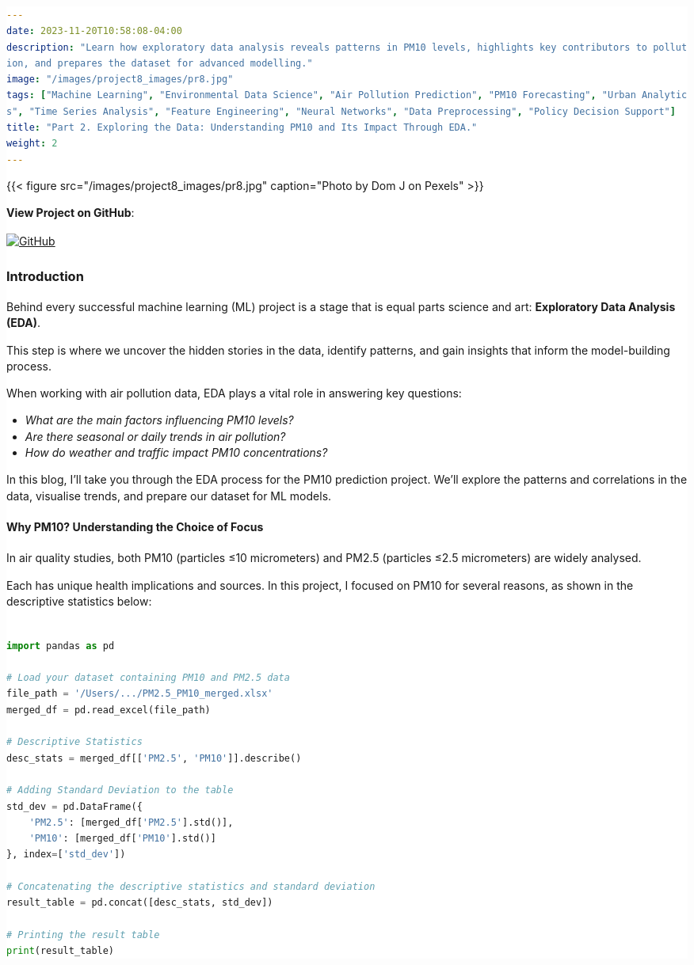 ```yaml
---
date: 2023-11-20T10:58:08-04:00
description: "Learn how exploratory data analysis reveals patterns in PM10 levels, highlights key contributors to pollution, and prepares the dataset for advanced modelling."
image: "/images/project8_images/pr8.jpg"
tags: ["Machine Learning", "Environmental Data Science", "Air Pollution Prediction", "PM10 Forecasting", "Urban Analytics", "Time Series Analysis", "Feature Engineering", "Neural Networks", "Data Preprocessing", "Policy Decision Support"]
title: "Part 2. Exploring the Data: Understanding PM10 and Its Impact Through EDA."
weight: 2
---
```

{{< figure src="/images/project8_images/pr8.jpg" caption="Photo by Dom J on Pexels" >}}

**View Project on GitHub**: 

<a href="https://github.com/drnsmith/PM-London-Pollution" target="_blank">
    <img src="/images/github.png" alt="GitHub" style="width:40px; height:40px; vertical-align: middle;">
  </a>

### Introduction
Behind every successful machine learning (ML) project is a stage that is equal parts science and art: **Exploratory Data Analysis (EDA)**. 

This step is where we uncover the hidden stories in the data, identify patterns, and gain insights that inform the model-building process. 

When working with air pollution data, EDA plays a vital role in answering key questions:

 - *What are the main factors influencing PM10 levels?*
 - *Are there seasonal or daily trends in air pollution?*
 - *How do weather and traffic impact PM10 concentrations?*

In this blog, I’ll take you through the EDA process for the PM10 prediction project. We’ll explore the patterns and correlations in the data, visualise trends, and prepare our dataset for ML models.

#### Why PM10? Understanding the Choice of Focus

In air quality studies, both PM10 (particles ≤10 micrometers) and PM2.5 (particles ≤2.5 micrometers) are widely analysed. 

Each has unique health implications and sources. In this project, I focused on PM10 for several reasons, as shown in the descriptive statistics below:

```python

import pandas as pd

# Load your dataset containing PM10 and PM2.5 data
file_path = '/Users/.../PM2.5_PM10_merged.xlsx'
merged_df = pd.read_excel(file_path)

# Descriptive Statistics
desc_stats = merged_df[['PM2.5', 'PM10']].describe()

# Adding Standard Deviation to the table
std_dev = pd.DataFrame({
    'PM2.5': [merged_df['PM2.5'].std()],
    'PM10': [merged_df['PM10'].std()]
}, index=['std_dev'])

# Concatenating the descriptive statistics and standard deviation
result_table = pd.concat([desc_stats, std_dev])

# Printing the result table
print(result_table)
```